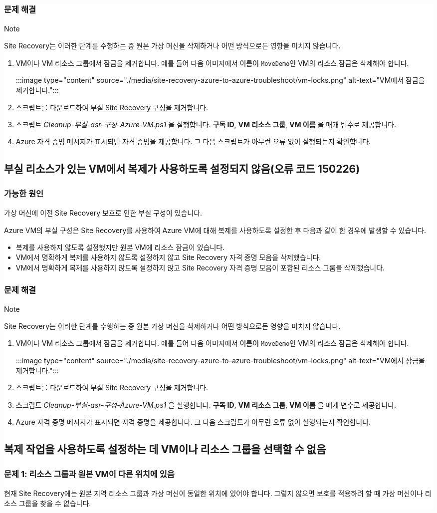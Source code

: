 ### <a name="fix-the-problem"></a>문제 해결

> [!NOTE]
> Site Recovery는 이러한 단계를 수행하는 중 원본 가상 머신을 삭제하거나 어떤 방식으로든 영향을 미치지 않습니다.

1. VM이나 VM 리소스 그룹에서 잠금을 제거합니다. 예를 들어 다음 이미지에서 이름이 `MoveDemo`인 VM의 리소스 잠금은 삭제해야 합니다.

   :::image type="content" source="./media/site-recovery-azure-to-azure-troubleshoot/vm-locks.png" alt-text="VM에서 잠금을 제거합니다.":::

1. 스크립트를 다운로드하여 [부실 Site Recovery 구성을 제거합니다](https://github.com/AsrOneSdk/published-scripts/blob/master/Cleanup-Stale-ASR-Config-Azure-VM.ps1).
1. 스크립트 _Cleanup-부실-asr-구성-Azure-VM.ps1_ 을 실행합니다. **구독 ID**, **VM 리소스 그룹**, **VM 이름** 을 매개 변수로 제공합니다.
1. Azure 자격 증명 메시지가 표시되면 자격 증명을 제공합니다. 그 다음 스크립트가 아무런 오류 없이 실행되는지 확인합니다.

## <a name="replication-not-enabled-on-vm-with-stale-resources-error-code-150226"></a>부실 리소스가 있는 VM에서 복제가 사용하도록 설정되지 않음(오류 코드 150226)

### <a name="possible-causes"></a>가능한 원인

가상 머신에 이전 Site Recovery 보호로 인한 부실 구성이 있습니다.

Azure VM의 부실 구성은 Site Recovery를 사용하여 Azure VM에 대해 복제를 사용하도록 설정한 후 다음과 같이 한 경우에 발생할 수 있습니다.

- 복제를 사용하지 않도록 설정했지만 원본 VM에 리소스 잠금이 있습니다.
- VM에서 명확하게 복제를 사용하지 않도록 설정하지 않고 Site Recovery 자격 증명 모음을 삭제했습니다.
- VM에서 명확하게 복제를 사용하지 않도록 설정하지 않고 Site Recovery 자격 증명 모음이 포함된 리소스 그룹을 삭제했습니다.

### <a name="fix-the-problem"></a>문제 해결

> [!NOTE]
> Site Recovery는 이러한 단계를 수행하는 중 원본 가상 머신을 삭제하거나 어떤 방식으로든 영향을 미치지 않습니다.

1. VM이나 VM 리소스 그룹에서 잠금을 제거합니다. 예를 들어 다음 이미지에서 이름이 `MoveDemo`인 VM의 리소스 잠금은 삭제해야 합니다.

   :::image type="content" source="./media/site-recovery-azure-to-azure-troubleshoot/vm-locks.png" alt-text="VM에서 잠금을 제거합니다.":::

1. 스크립트를 다운로드하여 [부실 Site Recovery 구성을 제거합니다](https://github.com/AsrOneSdk/published-scripts/blob/master/Cleanup-Stale-ASR-Config-Azure-VM.ps1).
1. 스크립트 _Cleanup-부실-asr-구성-Azure-VM.ps1_ 을 실행합니다. **구독 ID**, **VM 리소스 그룹**, **VM 이름** 을 매개 변수로 제공합니다.
1. Azure 자격 증명 메시지가 표시되면 자격 증명을 제공합니다. 그 다음 스크립트가 아무런 오류 없이 실행되는지 확인합니다.

## <a name="cant-select-vm-or-resource-group-in-enable-replication-job"></a>복제 작업을 사용하도록 설정하는 데 VM이나 리소스 그룹을 선택할 수 없음

### <a name="issue-1-the-resource-group-and-source-vm-are-in-different-locations"></a>문제 1: 리소스 그룹과 원본 VM이 다른 위치에 있음

현재 Site Recovery에는 원본 지역 리소스 그룹과 가상 머신이 동일한 위치에 있어야 합니다. 그렇지 않으면 보호를 적용하려 할 때 가상 머신이나 리소스 그룹을 찾을 수 없습니다.
